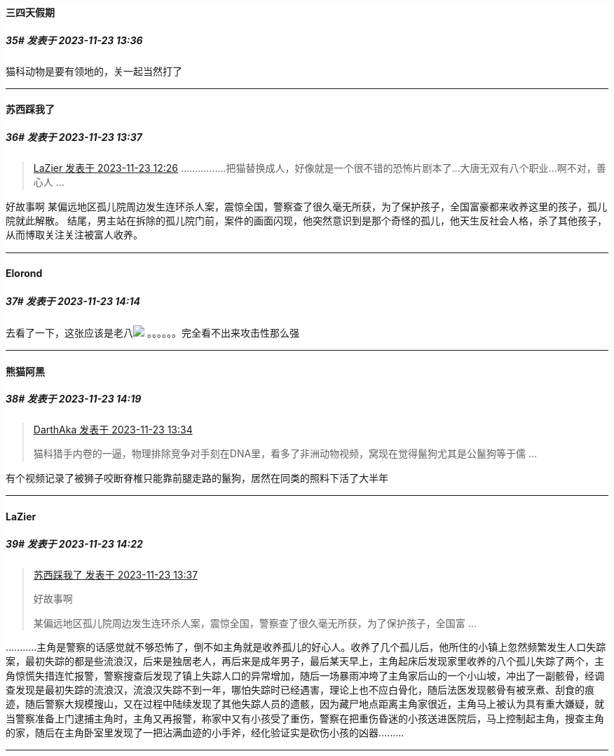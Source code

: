 ####  三四天假期  
##### 35#       发表于 2023-11-23 13:36

猫科动物是要有领地的，关一起当然打了

*****

####  苏西踩我了  
##### 36#       发表于 2023-11-23 13:37

<blockquote><a href="httphttps://bbs.saraba1st.com/2b/forum.php?mod=redirect&amp;goto=findpost&amp;pid=63118018&amp;ptid=2161694" target="_blank">LaZier 发表于 2023-11-23 12:26</a>
................把猫替换成人，好像就是一个很不错的恐怖片剧本了...大唐无双有八个职业...啊不对，善心人 ...</blockquote>
好故事啊
某偏远地区孤儿院周边发生连环杀人案，震惊全国，警察查了很久毫无所获，为了保护孩子，全国富豪都来收养这里的孩子，孤儿院就此解散。
结尾，男主站在拆除的孤儿院门前，案件的画面闪现，他突然意识到是那个奇怪的孤儿，他天生反社会人格，杀了其他孩子，从而博取关注关注被富人收养。

*****

####  Elorond  
##### 37#       发表于 2023-11-23 14:14

去看了一下，这张应该是老八<img src="https://p.sda1.dev/14/971b1f3ba86ecc700bf2b846db62b018/IMG_CMP_154154218.jpeg" referrerpolicy="no-referrer">
。。。。。。完全看不出来攻击性那么强

*****

####  熊猫阿黑  
##### 38#       发表于 2023-11-23 14:19

<blockquote><a href="httphttps://bbs.saraba1st.com/2b/forum.php?mod=redirect&amp;goto=findpost&amp;pid=63118602&amp;ptid=2161694" target="_blank">DarthAka 发表于 2023-11-23 13:34</a>

猫科猎手内卷的一逼，物理排除竞争对手刻在DNA里，看多了非洲动物视频，窝现在觉得鬣狗尤其是公鬣狗等于儒 ...</blockquote>
有个视频记录了被狮子咬断脊椎只能靠前腿走路的鬣狗，居然在同类的照料下活了大半年

*****

####  LaZier  
##### 39#       发表于 2023-11-23 14:22

<blockquote><a href="httphttps://bbs.saraba1st.com/2b/forum.php?mod=redirect&amp;goto=findpost&amp;pid=63118619&amp;ptid=2161694" target="_blank">苏西踩我了 发表于 2023-11-23 13:37</a>

好故事啊

某偏远地区孤儿院周边发生连环杀人案，震惊全国，警察查了很久毫无所获，为了保护孩子，全国富 ...</blockquote>
...........主角是警察的话感觉就不够恐怖了，倒不如主角就是收养孤儿的好心人。收养了几个孤儿后，他所住的小镇上忽然频繁发生人口失踪案，最初失踪的都是些流浪汉，后来是独居老人，再后来是成年男子，最后某天早上，主角起床后发现家里收养的八个孤儿失踪了两个，主角惊慌失措连忙报警，警察搜查后发现了镇上失踪人口的异常增加，随后一场暴雨冲垮了主角家后山的一个小山坡，冲出了一副骸骨，经调查发现是最初失踪的流浪汉，流浪汉失踪不到一年，哪怕失踪时已经遇害，理论上也不应白骨化，随后法医发现骸骨有被烹煮、刮食的痕迹，随后警察大规模搜山，又在过程中陆续发现了其他失踪人员的遗骸，因为藏尸地点距离主角家很近，主角马上被认为具有重大嫌疑，就当警察准备上门逮捕主角时，主角又再报警，称家中又有小孩受了重伤，警察在把重伤昏迷的小孩送进医院后，马上控制起主角，搜查主角的家，随后在主角卧室里发现了一把沾满血迹的小手斧，经化验证实是砍伤小孩的凶器.........

*****
